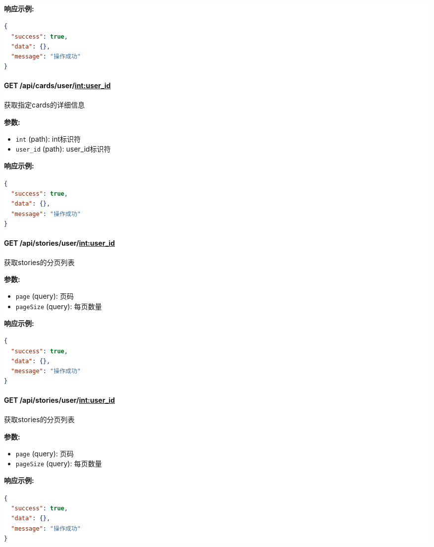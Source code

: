 **响应示例:**

```json
{
  "success": true,
  "data": {},
  "message": "操作成功"
}
```

#### GET /api/cards/user/<int:user_id>

获取指定cards的详细信息

**参数:**

- `int` (path): int标识符
- `user_id` (path): user_id标识符

**响应示例:**

```json
{
  "success": true,
  "data": {},
  "message": "操作成功"
}
```

#### GET /api/stories/user/<int:user_id>

获取stories的分页列表

**参数:**

- `page` (query): 页码
- `pageSize` (query): 每页数量

**响应示例:**

```json
{
  "success": true,
  "data": {},
  "message": "操作成功"
}
```

#### GET /api/stories/user/<int:user_id>

获取stories的分页列表

**参数:**

- `page` (query): 页码
- `pageSize` (query): 每页数量

**响应示例:**

```json
{
  "success": true,
  "data": {},
  "message": "操作成功"
}
```
